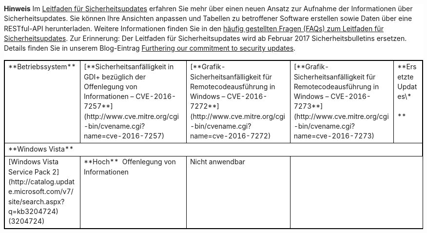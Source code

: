 **Hinweis** Im [Leitfaden für Sicherheitsupdates](https://portal.msrc.microsoft.com/de-de/security-guidance) erfahren Sie mehr über einen neuen Ansatz zur Aufnahme der Informationen über Sicherheitsupdates. Sie können Ihre Ansichten anpassen und Tabellen zu betroffener Software erstellen sowie Daten über eine RESTful-API herunterladen. Weitere Informationen finden Sie in den [häufig gestellten Fragen (FAQs) zum Leitfaden für Sicherheitsupdates](https://portal.msrc.microsoft.com/de-de/security-guidance). Zur Erinnerung: Der Leitfaden für Sicherheitsupdates wird ab Februar 2017 Sicherheitsbulletins ersetzen. Details finden Sie in unserem Blog-Eintrag [Furthering our commitment to security updates](https://blogs.technet.microsoft.com/msrc/2016/11/08/furthering-our-commitment-to-security-updates/).

 
<table style="border:1px solid black;">
<tr>
<td style="border:1px solid black;">
**Betriebssystem**

</td>
<td style="border:1px solid black;">
[**Sicherheitsanfälligkeit in GDI+ bezüglich der Offenlegung von Informationen – CVE-2016-7257**](http://www.cve.mitre.org/cgi-bin/cvename.cgi?name=cve-2016-7257)

</td>
<td style="border:1px solid black;">
[**Grafik-Sicherheitsanfälligkeit für Remotecodeausführung in Windows – CVE-2016-7272**](http://www.cve.mitre.org/cgi-bin/cvename.cgi?name=cve-2016-7272)

</td>
<td style="border:1px solid black;">
[**Grafik-Sicherheitsanfälligkeit für Remotecodeausführung in Windows – CVE-2016-7273**](http://www.cve.mitre.org/cgi-bin/cvename.cgi?name=cve-2016-7273)

</td>
<td style="border:1px solid black;">
**Ersetzte Updates\*             **

</td>
</tr>
<tr>
<td style="border:1px solid black;" colspan="6">
**Windows Vista**

</td>
</tr>
<tr>
<td style="border:1px solid black;">
[Windows Vista Service Pack 2](http://catalog.update.microsoft.com/v7/site/search.aspx?q=kb3204724)  
(3204724)

</td>
<td style="border:1px solid black;">
**Hoch**   
Offenlegung von Informationen

</td>
<td style="border:1px solid black;">
Nicht anwendbar
